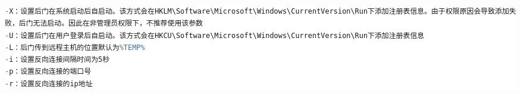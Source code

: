 ```R
-X：设置后门在系统启动后自启动。该方式会在HKLM\Software\Microsoft\Windows\CurrentVersion\Run下添加注册表信息。由于权限原因会导致添加失败，后门无法启动。因此在非管理员权限下，不推荐使用该参数
-U：设置后门在用户登录后自启动。该方式会在HKCU\Software\Microsoft\Windows\CurrentVersion\Run下添加注册表信息
-L：后门传到远程主机的位置默认为%TEMP%
-i：设置反向连接间隔时间为5秒
-p：设置反向连接的端口号
-r：设置反向连接的ip地址

```
